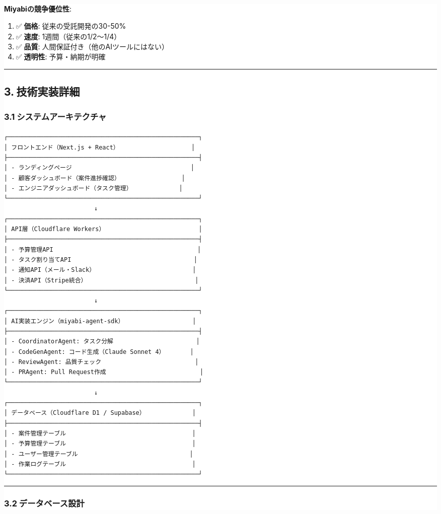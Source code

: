 **Miyabiの競争優位性**:
1. ✅ **価格**: 従来の受託開発の30-50%
2. ✅ **速度**: 1週間（従来の1/2〜1/4）
3. ✅ **品質**: 人間保証付き（他のAIツールにはない）
4. ✅ **透明性**: 予算・納期が明確

---

## 3. 技術実装詳細

### 3.1 システムアーキテクチャ

```
┌─────────────────────────────────────────────────────┐
│ フロントエンド（Next.js + React）                    │
├─────────────────────────────────────────────────────┤
│ - ランディングページ                                 │
│ - 顧客ダッシュボード（案件進捗確認）                 │
│ - エンジニアダッシュボード（タスク管理）             │
└─────────────────────────────────────────────────────┘
                         ↓
┌─────────────────────────────────────────────────────┐
│ API層（Cloudflare Workers）                          │
├─────────────────────────────────────────────────────┤
│ - 予算管理API                                        │
│ - タスク割り当てAPI                                  │
│ - 通知API（メール・Slack）                           │
│ - 決済API（Stripe統合）                              │
└─────────────────────────────────────────────────────┘
                         ↓
┌─────────────────────────────────────────────────────┐
│ AI実装エンジン（miyabi-agent-sdk）                   │
├─────────────────────────────────────────────────────┤
│ - CoordinatorAgent: タスク分解                       │
│ - CodeGenAgent: コード生成（Claude Sonnet 4）       │
│ - ReviewAgent: 品質チェック                          │
│ - PRAgent: Pull Request作成                          │
└─────────────────────────────────────────────────────┘
                         ↓
┌─────────────────────────────────────────────────────┐
│ データベース（Cloudflare D1 / Supabase）             │
├─────────────────────────────────────────────────────┤
│ - 案件管理テーブル                                   │
│ - 予算管理テーブル                                   │
│ - ユーザー管理テーブル                               │
│ - 作業ログテーブル                                   │
└─────────────────────────────────────────────────────┘
```

---

### 3.2 データベース設計
